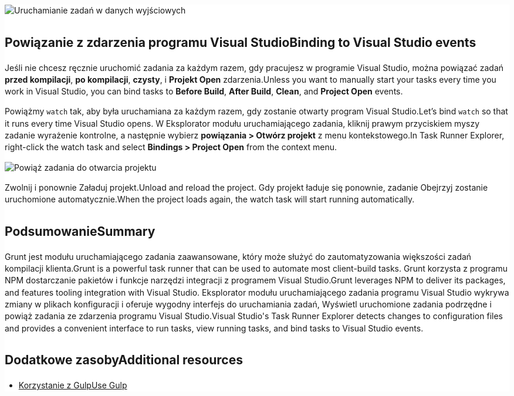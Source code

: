 ![Uruchamianie zadań w danych wyjściowych](using-grunt/_static/watch-running.png)

## <a name="binding-to-visual-studio-events"></a><span data-ttu-id="e7e86-225">Powiązanie z zdarzenia programu Visual Studio</span><span class="sxs-lookup"><span data-stu-id="e7e86-225">Binding to Visual Studio events</span></span>

<span data-ttu-id="e7e86-226">Jeśli nie chcesz ręcznie uruchomić zadania za każdym razem, gdy pracujesz w programie Visual Studio, można powiązać zadań **przed kompilacji**, **po kompilacji**, **czysty**, i  **Projekt Open** zdarzenia.</span><span class="sxs-lookup"><span data-stu-id="e7e86-226">Unless you want to manually start your tasks every time you work in Visual Studio, you can bind tasks to **Before Build**, **After Build**, **Clean**, and **Project Open** events.</span></span>

<span data-ttu-id="e7e86-227">Powiążmy `watch` tak, aby była uruchamiana za każdym razem, gdy zostanie otwarty program Visual Studio.</span><span class="sxs-lookup"><span data-stu-id="e7e86-227">Let’s bind `watch` so that it runs every time Visual Studio opens.</span></span> <span data-ttu-id="e7e86-228">W Eksplorator modułu uruchamiającego zadania, kliknij prawym przyciskiem myszy zadanie wyrażenie kontrolne, a następnie wybierz **powiązania > Otwórz projekt** z menu kontekstowego.</span><span class="sxs-lookup"><span data-stu-id="e7e86-228">In Task Runner Explorer, right-click the watch task and select **Bindings > Project Open** from the context menu.</span></span>

![Powiąż zadania do otwarcia projektu](using-grunt/_static/bindings-project-open.png)

<span data-ttu-id="e7e86-230">Zwolnij i ponownie Załaduj projekt.</span><span class="sxs-lookup"><span data-stu-id="e7e86-230">Unload and reload the project.</span></span> <span data-ttu-id="e7e86-231">Gdy projekt ładuje się ponownie, zadanie Obejrzyj zostanie uruchomione automatycznie.</span><span class="sxs-lookup"><span data-stu-id="e7e86-231">When the project loads again, the watch task will start running automatically.</span></span>

## <a name="summary"></a><span data-ttu-id="e7e86-232">Podsumowanie</span><span class="sxs-lookup"><span data-stu-id="e7e86-232">Summary</span></span>

<span data-ttu-id="e7e86-233">Grunt jest modułu uruchamiającego zadania zaawansowane, który może służyć do zautomatyzowania większości zadań kompilacji klienta.</span><span class="sxs-lookup"><span data-stu-id="e7e86-233">Grunt is a powerful task runner that can be used to automate most client-build tasks.</span></span> <span data-ttu-id="e7e86-234">Grunt korzysta z programu NPM dostarczanie pakietów i funkcje narzędzi integracji z programem Visual Studio.</span><span class="sxs-lookup"><span data-stu-id="e7e86-234">Grunt leverages NPM to deliver its packages, and features tooling integration with Visual Studio.</span></span> <span data-ttu-id="e7e86-235">Eksplorator modułu uruchamiającego zadania programu Visual Studio wykrywa zmiany w plikach konfiguracji i oferuje wygodny interfejs do uruchamiania zadań, Wyświetl uruchomione zadania podrzędne i powiąż zadania ze zdarzenia programu Visual Studio.</span><span class="sxs-lookup"><span data-stu-id="e7e86-235">Visual Studio's Task Runner Explorer detects changes to configuration files and provides a convenient interface to run tasks, view running tasks, and bind tasks to Visual Studio events.</span></span>

## <a name="additional-resources"></a><span data-ttu-id="e7e86-236">Dodatkowe zasoby</span><span class="sxs-lookup"><span data-stu-id="e7e86-236">Additional resources</span></span>

   * [<span data-ttu-id="e7e86-237">Korzystanie z Gulp</span><span class="sxs-lookup"><span data-stu-id="e7e86-237">Use Gulp</span></span>](using-gulp.md)
